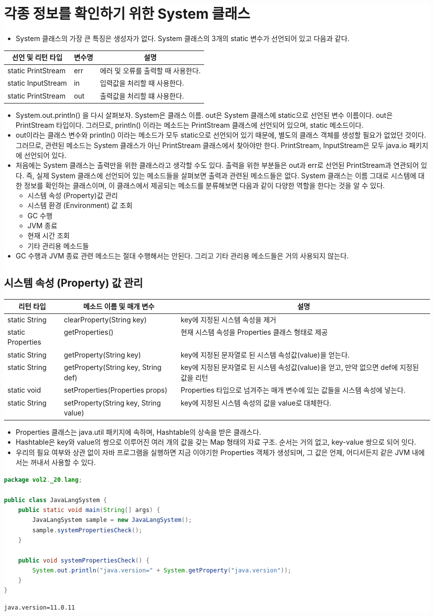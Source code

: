 # 각종 정보를 확인하기 위한 System 클래스
- System 클래스의 가장 큰 특징은 생성자가 없다. System 클래스의 3개의 static 변수가 선언되어 있고 다음과 같다.

| 선언 및 리턴 타입         | 변수명 | 설명                   |
|--------------------|-----|----------------------|
| static PrintStream | err | 에러 및 오류를 출력할 때 사용한다. |
| static InputStream | in  | 입력값을 처리할 때 사용한다.     |
| static PrintStream | out | 출력값을 처리할 떄 사용한다.     |
- System.out.println() 을 다시 살펴보자. System은 클래스 이름. out은 System 클래스에 static으로 선언된 변수 이름이다. out은 PrintStream
타입이다. 그러므로, println() 이라는 메소드는 PrintStream 클래스에 선언되어 있으며, static 메소드이다.
- out이라는 클래스 변수와 println() 이라는 메소드가 모두 static으로 선언되어 있기 때문에, 별도의 클래스 객체를 생성할 필요가 없었던 것이다. 그러므로,
관련된 메소드는 System 클래스가 아닌 PrintStream 클래스에서 찾아야만 한다. PrintStream, InputStream은 모두 java.io 패키지에 선언되어 있다.
- 처음에는 System 클래스는 출력만을 위한 클래스라고 생각할 수도 있다. 출력을 위한 부분들은 out과 err로 선언된 PrintStream과 연관되어 있다. 즉,
실제 System 클래스에 선언되어 있는 메소드들을 살펴보면 출력과 관련된 메소드들은 없다. System 클래스는 이름 그대로 시스템에 대한 정보를 확인하는 클래스이며,
이 클래스에서 제공되는 메소드를 분류해보면 다음과 같이 다양한 역할을 한다는 것을 알 수 있다.
  - 시스템 속성 (Property)값 관리
  - 시스템 환경 (Environment) 값 조회
  - GC 수행
  - JVM 종료
  - 현재 시간 조회
  - 기타 관리용 메소드들
- GC 수행과 JVM 종료 관련 메소드는 절대 수행해서는 안된다. 그리고 기타 관리용 메소드들은 거의 사용되지 않는다.

## 시스템 속성 (Property) 값 관리
| 리턴 타입             | 메소드 이름 및 매개 변수                        | 설명                                                        |
|-------------------|---------------------------------------|-----------------------------------------------------------|
| static String     | clearProperty(String key)             | key에 지정된 시스템 속성을 제거                                       |
| static Properties | getProperties()                       | 현재 시스템 속성을 Properties 클래스 형태로 제공                          |
| static String     | getProperty(String key)               | key에 지정된 문자열로 된 시스템 속성값(value)을 얻는다.                      |
| static String     | getProperty(String key, String def)   | key에 지정된 문자열로 된 시스템 속성값(value)을 얻고, 만약 없으면 def에 지정된 값을 리턴 |
| static void       | setProperties(Properties props)       | Properties 타입으로 넘겨주는 매개 변수에 있는 값들을 시스템 속성에 넣는다.           |
| static String     | setProperty(String key, String value) | key에 지정된 시스템 속성의 값을 value로 대체한다.                          |

- Properties 클래스는 java.util 패키지에 속하며, Hashtable의 상속을 받은 클래스다. 
- Hashtable은 key와 value의 쌍으로 이루어진 여러 개의 값을 갖는 Map 형태의 자료 구조. 순서는 거의 없고, key-value 쌍으로 되어 잇다.
- 우리의 필요 여부와 상관 없이 자바 프로그램을 실행하면 지금 이야기한 Properties 객체가 생성되며, 그 값은 언제, 어디서든지 같은 JVM 내에서는 꺼내서 사용할 수 있다.

```java
package vol2._20.lang;

public class JavaLangSystem {
	public static void main(String[] args) {
		JavaLangSystem sample = new JavaLangSystem();
		sample.systemPropertiesCheck();
	}

	public void systemPropertiesCheck() {
		System.out.println("java.version=" + System.getProperty("java.version"));
	}
}
```
```text
java.version=11.0.11
```